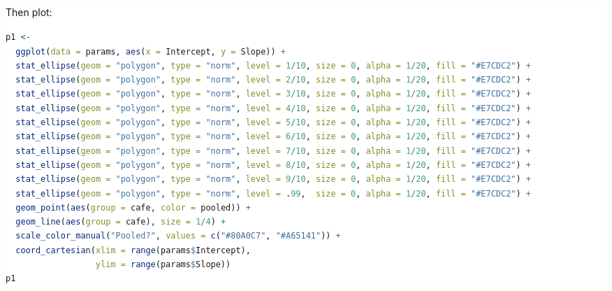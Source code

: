 Then plot:


```r
p1 <-
  ggplot(data = params, aes(x = Intercept, y = Slope)) +
  stat_ellipse(geom = "polygon", type = "norm", level = 1/10, size = 0, alpha = 1/20, fill = "#E7CDC2") +
  stat_ellipse(geom = "polygon", type = "norm", level = 2/10, size = 0, alpha = 1/20, fill = "#E7CDC2") +
  stat_ellipse(geom = "polygon", type = "norm", level = 3/10, size = 0, alpha = 1/20, fill = "#E7CDC2") +
  stat_ellipse(geom = "polygon", type = "norm", level = 4/10, size = 0, alpha = 1/20, fill = "#E7CDC2") +
  stat_ellipse(geom = "polygon", type = "norm", level = 5/10, size = 0, alpha = 1/20, fill = "#E7CDC2") +
  stat_ellipse(geom = "polygon", type = "norm", level = 6/10, size = 0, alpha = 1/20, fill = "#E7CDC2") +
  stat_ellipse(geom = "polygon", type = "norm", level = 7/10, size = 0, alpha = 1/20, fill = "#E7CDC2") +
  stat_ellipse(geom = "polygon", type = "norm", level = 8/10, size = 0, alpha = 1/20, fill = "#E7CDC2") +
  stat_ellipse(geom = "polygon", type = "norm", level = 9/10, size = 0, alpha = 1/20, fill = "#E7CDC2") +
  stat_ellipse(geom = "polygon", type = "norm", level = .99,  size = 0, alpha = 1/20, fill = "#E7CDC2") +
  geom_point(aes(group = cafe, color = pooled)) +
  geom_line(aes(group = cafe), size = 1/4) +
  scale_color_manual("Pooled?", values = c("#80A0C7", "#A65141")) +
  coord_cartesian(xlim = range(params$Intercept),
                  ylim = range(params$Slope))
p1
```
